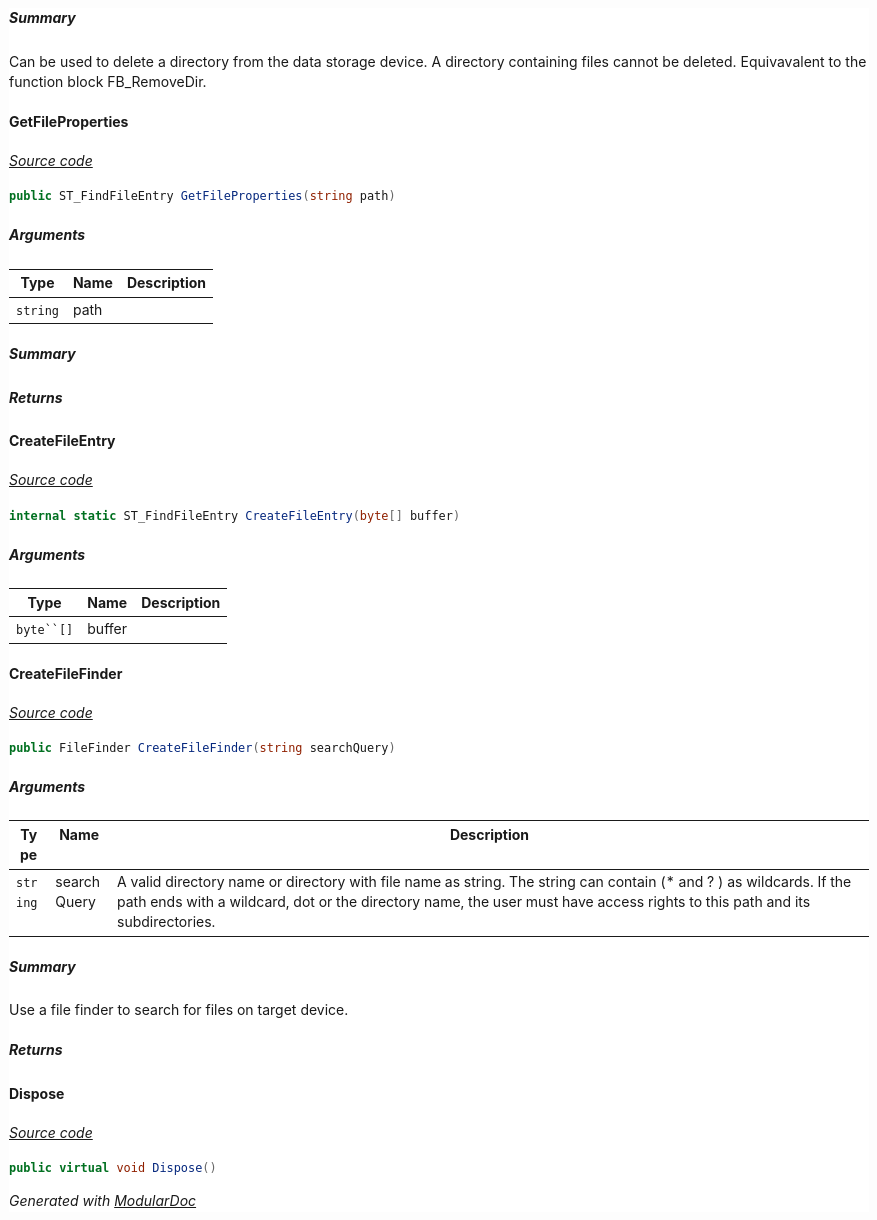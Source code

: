 ##### Summary
Can be used to delete a directory from the data storage device.
            A directory containing files cannot be deleted.
            Equivavalent to the function block FB_RemoveDir.

#### GetFileProperties
[*Source code*](https://github.com///blob//TwinSharp/FileSystem.cs#L289)
```csharp
public ST_FindFileEntry GetFileProperties(string path)
```
##### Arguments
| Type | Name | Description |
| --- | --- | --- |
| `string` | path |  |

##### Summary


##### Returns


#### CreateFileEntry
[*Source code*](https://github.com///blob//TwinSharp/FileSystem.cs#L311)
```csharp
internal static ST_FindFileEntry CreateFileEntry(byte[] buffer)
```
##### Arguments
| Type | Name | Description |
| --- | --- | --- |
| `byte``[]` | buffer |   |

#### CreateFileFinder
[*Source code*](https://github.com///blob//TwinSharp/FileSystem.cs#L381)
```csharp
public FileFinder CreateFileFinder(string searchQuery)
```
##### Arguments
| Type | Name | Description |
| --- | --- | --- |
| `string` | searchQuery | A valid directory name or directory with file name as string. The string can contain (* and ? ) as wildcards. If the path ends with a wildcard, dot or the directory name, the user must have access rights to this path and its subdirectories. |

##### Summary
Use a file finder to search for files on target device.

##### Returns


#### Dispose
[*Source code*](https://github.com///blob//TwinSharp/FileSystem.cs#L403)
```csharp
public virtual void Dispose()
```

*Generated with* [*ModularDoc*](https://github.com/hailstorm75/ModularDoc)
